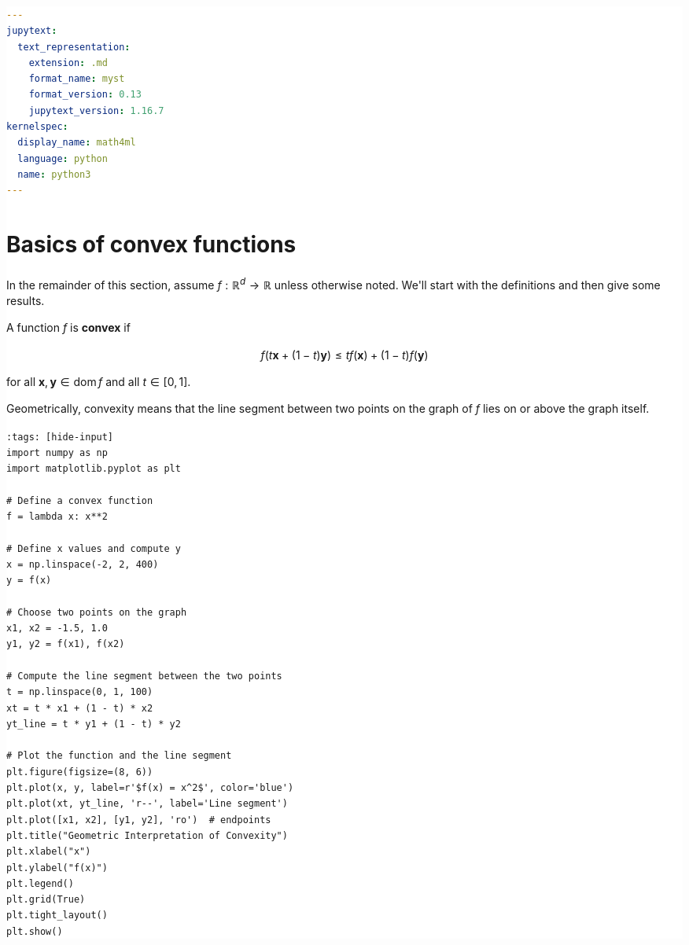 ```yaml
---
jupytext:
  text_representation:
    extension: .md
    format_name: myst
    format_version: 0.13
    jupytext_version: 1.16.7
kernelspec:
  display_name: math4ml
  language: python
  name: python3
---
```

# Basics of convex functions

In the remainder of this section, assume
$f : \mathbb{R}^d \to \mathbb{R}$ unless otherwise noted. We'll start
with the definitions and then give some results.

A function $f$ is **convex** if

$$f(t\mathbf{x} + (1-t)\mathbf{y}) \leq t f(\mathbf{x}) + (1-t)f(\mathbf{y})$$

for all $\mathbf{x}, \mathbf{y} \in \operatorname{dom} f$ and all $t \in [0,1]$.

Geometrically, convexity means that the line segment between two points
on the graph of $f$ lies on or above the graph itself.

```{code-cell} ipython3
:tags: [hide-input]
import numpy as np
import matplotlib.pyplot as plt

# Define a convex function
f = lambda x: x**2

# Define x values and compute y
x = np.linspace(-2, 2, 400)
y = f(x)

# Choose two points on the graph
x1, x2 = -1.5, 1.0
y1, y2 = f(x1), f(x2)

# Compute the line segment between the two points
t = np.linspace(0, 1, 100)
xt = t * x1 + (1 - t) * x2
yt_line = t * y1 + (1 - t) * y2

# Plot the function and the line segment
plt.figure(figsize=(8, 6))
plt.plot(x, y, label=r'$f(x) = x^2$', color='blue')
plt.plot(xt, yt_line, 'r--', label='Line segment')
plt.plot([x1, x2], [y1, y2], 'ro')  # endpoints
plt.title("Geometric Interpretation of Convexity")
plt.xlabel("x")
plt.ylabel("f(x)")
plt.legend()
plt.grid(True)
plt.tight_layout()
plt.show()
```
